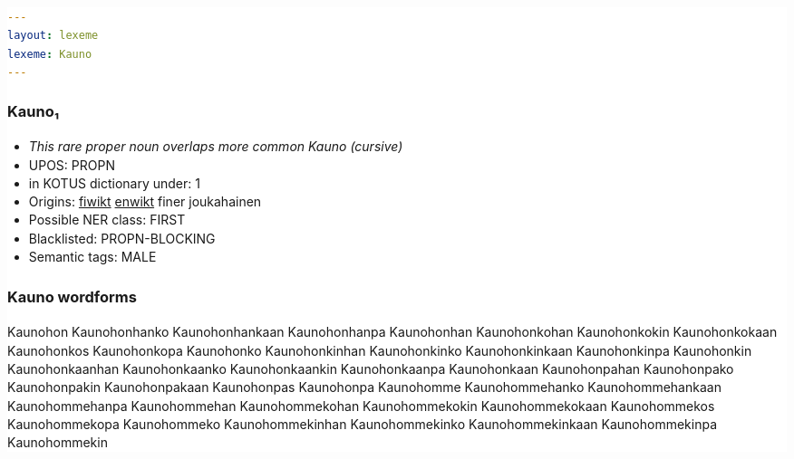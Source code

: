 ```yaml
---
layout: lexeme
lexeme: Kauno
---
```


###  Kauno₁

* _This rare proper noun overlaps more common *Kauno* (cursive)_
* UPOS:  PROPN
* in KOTUS dictionary under:  1
* Origins: [fiwikt](https://fi.wiktionary.org/wiki/Kauno) [enwikt](https://fi.wiktionary.org/wiki/Kauno) finer joukahainen 
* Possible NER class:  FIRST
* Blacklisted:  PROPN-BLOCKING
* Semantic tags:  MALE


### Kauno wordforms

Kaunohon
Kaunohonhanko
Kaunohonhankaan
Kaunohonhanpa
Kaunohonhan
Kaunohonkohan
Kaunohonkokin
Kaunohonkokaan
Kaunohonkos
Kaunohonkopa
Kaunohonko
Kaunohonkinhan
Kaunohonkinko
Kaunohonkinkaan
Kaunohonkinpa
Kaunohonkin
Kaunohonkaanhan
Kaunohonkaanko
Kaunohonkaankin
Kaunohonkaanpa
Kaunohonkaan
Kaunohonpahan
Kaunohonpako
Kaunohonpakin
Kaunohonpakaan
Kaunohonpas
Kaunohonpa
Kaunohomme
Kaunohommehanko
Kaunohommehankaan
Kaunohommehanpa
Kaunohommehan
Kaunohommekohan
Kaunohommekokin
Kaunohommekokaan
Kaunohommekos
Kaunohommekopa
Kaunohommeko
Kaunohommekinhan
Kaunohommekinko
Kaunohommekinkaan
Kaunohommekinpa
Kaunohommekin